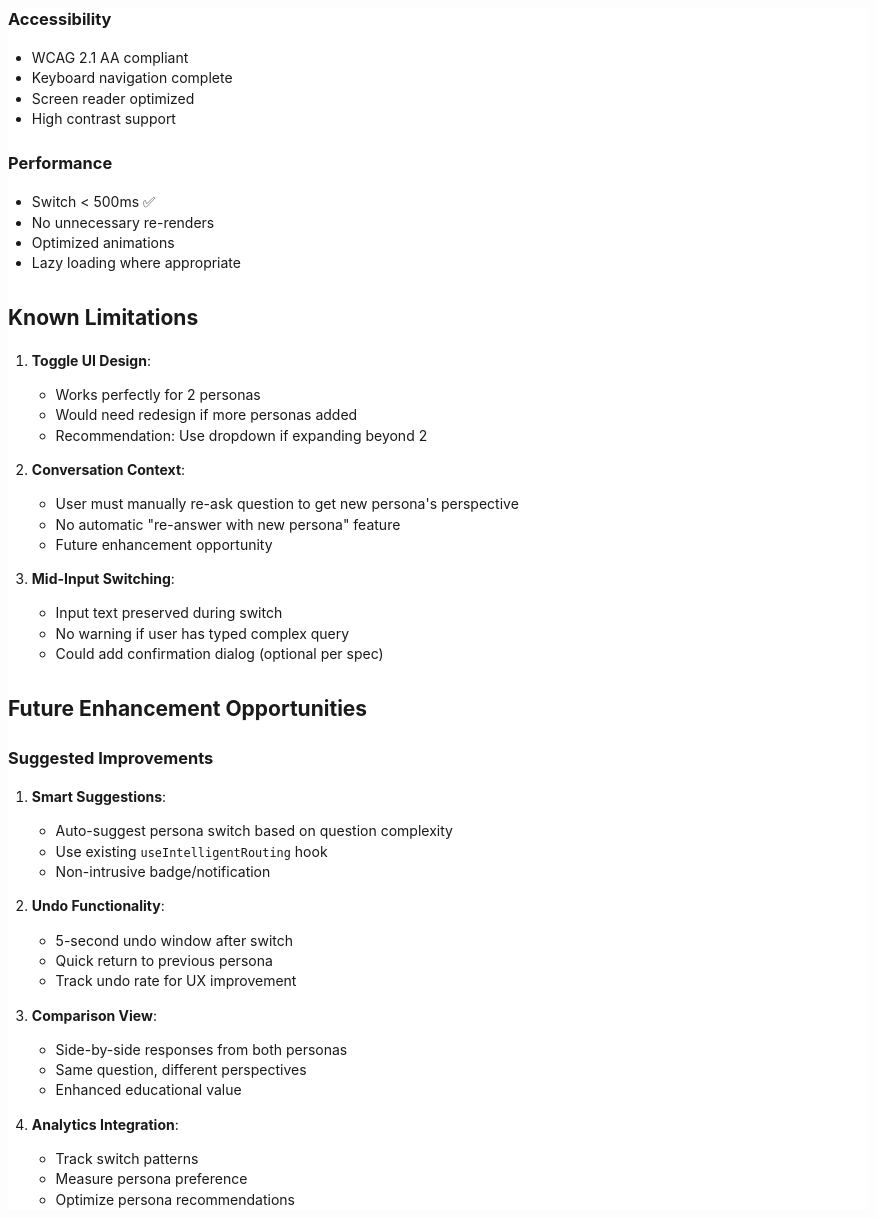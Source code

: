 ### Accessibility
- WCAG 2.1 AA compliant
- Keyboard navigation complete
- Screen reader optimized
- High contrast support

### Performance
- Switch < 500ms ✅
- No unnecessary re-renders
- Optimized animations
- Lazy loading where appropriate

## Known Limitations

1. **Toggle UI Design**:
   - Works perfectly for 2 personas
   - Would need redesign if more personas added
   - Recommendation: Use dropdown if expanding beyond 2

2. **Conversation Context**:
   - User must manually re-ask question to get new persona's perspective
   - No automatic "re-answer with new persona" feature
   - Future enhancement opportunity

3. **Mid-Input Switching**:
   - Input text preserved during switch
   - No warning if user has typed complex query
   - Could add confirmation dialog (optional per spec)

## Future Enhancement Opportunities

### Suggested Improvements

1. **Smart Suggestions**:
   - Auto-suggest persona switch based on question complexity
   - Use existing `useIntelligentRouting` hook
   - Non-intrusive badge/notification

2. **Undo Functionality**:
   - 5-second undo window after switch
   - Quick return to previous persona
   - Track undo rate for UX improvement

3. **Comparison View**:
   - Side-by-side responses from both personas
   - Same question, different perspectives
   - Enhanced educational value

4. **Analytics Integration**:
   - Track switch patterns
   - Measure persona preference
   - Optimize persona recommendations
